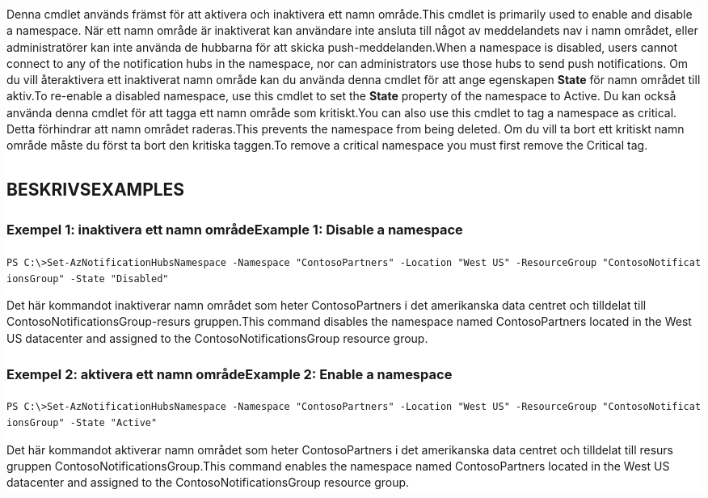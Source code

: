 <span data-ttu-id="b1de2-110">Denna cmdlet används främst för att aktivera och inaktivera ett namn område.</span><span class="sxs-lookup"><span data-stu-id="b1de2-110">This cmdlet is primarily used to enable and disable a namespace.</span></span>
<span data-ttu-id="b1de2-111">När ett namn område är inaktiverat kan användare inte ansluta till något av meddelandets nav i namn området, eller administratörer kan inte använda de hubbarna för att skicka push-meddelanden.</span><span class="sxs-lookup"><span data-stu-id="b1de2-111">When a namespace is disabled, users cannot connect to any of the notification hubs in the namespace, nor can administrators use those hubs to send push notifications.</span></span>
<span data-ttu-id="b1de2-112">Om du vill återaktivera ett inaktiverat namn område kan du använda denna cmdlet för att ange egenskapen **State** för namn området till aktiv.</span><span class="sxs-lookup"><span data-stu-id="b1de2-112">To re-enable a disabled namespace, use this cmdlet to set the **State** property of the namespace to Active.</span></span>
<span data-ttu-id="b1de2-113">Du kan också använda denna cmdlet för att tagga ett namn område som kritiskt.</span><span class="sxs-lookup"><span data-stu-id="b1de2-113">You can also use this cmdlet to tag a namespace as critical.</span></span>
<span data-ttu-id="b1de2-114">Detta förhindrar att namn området raderas.</span><span class="sxs-lookup"><span data-stu-id="b1de2-114">This prevents the namespace from being deleted.</span></span>
<span data-ttu-id="b1de2-115">Om du vill ta bort ett kritiskt namn område måste du först ta bort den kritiska taggen.</span><span class="sxs-lookup"><span data-stu-id="b1de2-115">To remove a critical namespace you must first remove the Critical tag.</span></span>

## <span data-ttu-id="b1de2-116">BESKRIVS</span><span class="sxs-lookup"><span data-stu-id="b1de2-116">EXAMPLES</span></span>

### <span data-ttu-id="b1de2-117">Exempel 1: inaktivera ett namn område</span><span class="sxs-lookup"><span data-stu-id="b1de2-117">Example 1: Disable a namespace</span></span>
```
PS C:\>Set-AzNotificationHubsNamespace -Namespace "ContosoPartners" -Location "West US" -ResourceGroup "ContosoNotificationsGroup" -State "Disabled"
```

<span data-ttu-id="b1de2-118">Det här kommandot inaktiverar namn området som heter ContosoPartners i det amerikanska data centret och tilldelat till ContosoNotificationsGroup-resurs gruppen.</span><span class="sxs-lookup"><span data-stu-id="b1de2-118">This command disables the namespace named ContosoPartners located in the West US datacenter and assigned to the ContosoNotificationsGroup resource group.</span></span>

### <span data-ttu-id="b1de2-119">Exempel 2: aktivera ett namn område</span><span class="sxs-lookup"><span data-stu-id="b1de2-119">Example 2: Enable a namespace</span></span>
```
PS C:\>Set-AzNotificationHubsNamespace -Namespace "ContosoPartners" -Location "West US" -ResourceGroup "ContosoNotificationsGroup" -State "Active"
```

<span data-ttu-id="b1de2-120">Det här kommandot aktiverar namn området som heter ContosoPartners i det amerikanska data centret och tilldelat till resurs gruppen ContosoNotificationsGroup.</span><span class="sxs-lookup"><span data-stu-id="b1de2-120">This command enables the namespace named ContosoPartners located in the West US datacenter and assigned to the ContosoNotificationsGroup resource group.</span></span>
